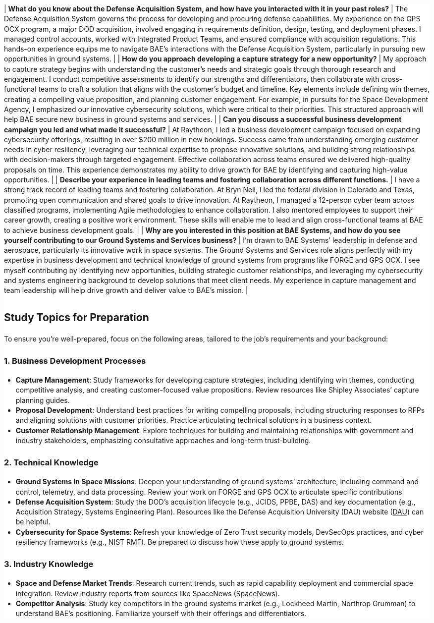 | **What do you know about the Defense Acquisition System, and how have you interacted with it in your past roles?** | The Defense Acquisition System governs the process for developing and procuring defense capabilities. My experience on the GPS OCX program, a major DOD acquisition, involved engaging in requirements definition, design, testing, and deployment phases. I managed control accounts, worked with Integrated Product Teams, and ensured compliance with acquisition regulations. This hands-on experience equips me to navigate BAE’s interactions with the Defense Acquisition System, particularly in pursuing new opportunities in ground systems. |
| **How do you approach developing a capture strategy for a new opportunity?** | My approach to capture strategy begins with understanding the customer’s needs and strategic goals through thorough research and engagement. I conduct competitive assessments to identify our strengths and differentiators, then collaborate with cross-functional teams to craft a solution that aligns with the customer’s budget and timeline. Key elements include defining win themes, creating a compelling value proposition, and planning customer engagement. For example, in pursuits for the Space Development Agency, I emphasized our innovative cybersecurity solutions, which were critical to their priorities. This structured approach will help BAE secure new business in ground systems and services. |
| **Can you discuss a successful business development campaign you led and what made it successful?** | At Raytheon, I led a business development campaign focused on expanding cybersecurity offerings, resulting in over $200 million in new bookings. Success came from understanding emerging customer needs in cyber resiliency, leveraging our technical expertise to propose innovative solutions, and building strong relationships with decision-makers through targeted engagement. Effective collaboration across teams ensured we delivered high-quality proposals on time. This experience demonstrates my ability to drive growth for BAE by identifying and capturing high-value opportunities. |
| **Describe your experience in leading teams and fostering collaboration across different functions.** | I have a strong track record of leading teams and fostering collaboration. At Bryn Neil, I led the federal division in Colorado and Texas, promoting open communication and shared goals to drive innovation. At Raytheon, I managed a 12-person cyber team across classified programs, implementing Agile methodologies to enhance collaboration. I also mentored employees to support their career growth, creating a positive work environment. These skills will enable me to lead and align cross-functional teams at BAE to achieve business development goals. |
| **Why are you interested in this position at BAE Systems, and how do you see yourself contributing to our Ground Systems and Services business?** | I’m drawn to BAE Systems’ leadership in defense and aerospace, particularly its innovative work in space systems. The Ground Systems and Services role aligns perfectly with my expertise in business development and technical knowledge of ground systems from programs like FORGE and GPS OCX. I see myself contributing by identifying new opportunities, building strategic customer relationships, and leveraging my cybersecurity and systems engineering background to develop solutions that meet client needs. My experience in capture management and team leadership will help drive growth and deliver value to BAE’s mission. |

## Study Topics for Preparation
To ensure you’re well-prepared, focus on the following areas, tailored to the job’s requirements and your background:

### 1. Business Development Processes
- **Capture Management**: Study frameworks for developing capture strategies, including identifying win themes, conducting competitive analysis, and creating customer-focused value propositions. Review resources like Shipley Associates’ capture planning guides.
- **Proposal Development**: Understand best practices for writing compelling proposals, including structuring responses to RFPs and aligning solutions with customer priorities. Practice articulating technical solutions in a business context.
- **Customer Relationship Management**: Explore techniques for building and maintaining relationships with government and industry stakeholders, emphasizing consultative approaches and long-term trust-building.

### 2. Technical Knowledge
- **Ground Systems in Space Missions**: Deepen your understanding of ground systems’ architecture, including command and control, telemetry, and data processing. Review your work on FORGE and GPS OCX to articulate specific contributions.
- **Defense Acquisition System**: Study the DOD’s acquisition lifecycle (e.g., JCIDS, PPBE, DAS) and key documentation (e.g., Acquisition Strategy, Systems Engineering Plan). Resources like the Defense Acquisition University (DAU) website ([DAU](https://www.dau.edu/)) can be helpful.
- **Cybersecurity for Space Systems**: Refresh your knowledge of Zero Trust security models, DevSecOps practices, and cyber resiliency frameworks (e.g., NIST RMF). Be prepared to discuss how these apply to ground systems.

### 3. Industry Knowledge
- **Space and Defense Market Trends**: Research current trends, such as rapid capability deployment and commercial space integration. Review industry reports from sources like SpaceNews ([SpaceNews](https://www.spacenews.com/)).
- **Competitor Analysis**: Study key competitors in the ground systems market (e.g., Lockheed Martin, Northrop Grumman) to understand BAE’s positioning. Familiarize yourself with their offerings and differentiators.